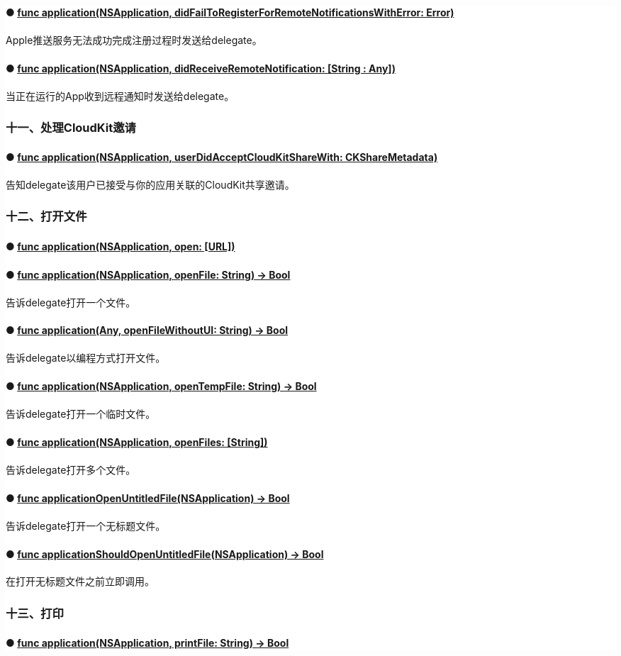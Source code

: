 #### ● [func application(NSApplication, didFailToRegisterForRemoteNotificationsWithError: Error)]()

Apple推送服务无法成功完成注册过程时发送给delegate。

#### ● [func application(NSApplication, didReceiveRemoteNotification: [String : Any])]()

当正在运行的App收到远程通知时发送给delegate。

### 十一、处理CloudKit邀请

#### ● [func application(NSApplication, userDidAcceptCloudKitShareWith: CKShareMetadata)]()

告知delegate该用户已接受与你的应用关联的CloudKit共享邀请。

### 十二、打开文件

#### ● [func application(NSApplication, open: [URL])]()

#### ● [func application(NSApplication, openFile: String) -> Bool]()

告诉delegate打开一个文件。

#### ● [func application(Any, openFileWithoutUI: String) -> Bool]()

告诉delegate以编程方式打开文件。

#### ● [func application(NSApplication, openTempFile: String) -> Bool]()

告诉delegate打开一个临时文件。

#### ● [func application(NSApplication, openFiles: [String])]()

告诉delegate打开多个文件。

#### ● [func applicationOpenUntitledFile(NSApplication) -> Bool]()

告诉delegate打开一个无标题文件。

#### ● [func applicationShouldOpenUntitledFile(NSApplication) -> Bool]()

在打开无标题文件之前立即调用。

### 十三、打印

#### ● [func application(NSApplication, printFile: String) -> Bool]()
